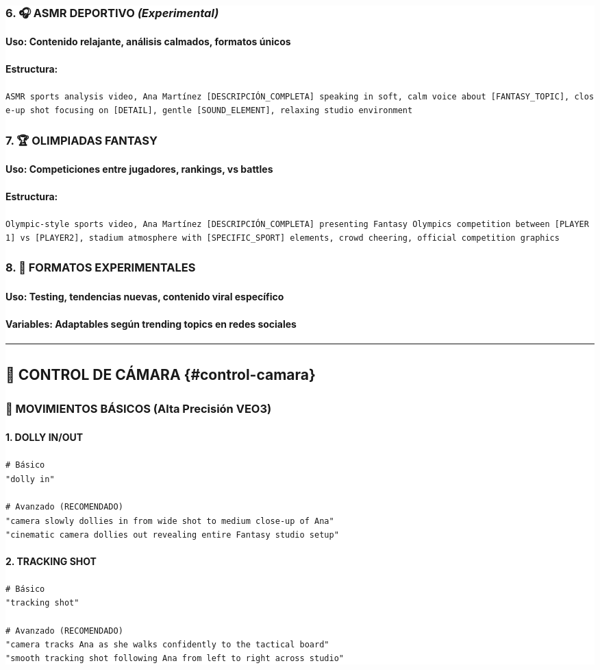 ### **6. 🎧 ASMR DEPORTIVO** *(Experimental)*

#### **Uso**: Contenido relajante, análisis calmados, formatos únicos
#### **Estructura**:
```
ASMR sports analysis video, Ana Martínez [DESCRIPCIÓN_COMPLETA] speaking in soft, calm voice about [FANTASY_TOPIC], close-up shot focusing on [DETAIL], gentle [SOUND_ELEMENT], relaxing studio environment
```

### **7. 🏆 OLIMPIADAS FANTASY**

#### **Uso**: Competiciones entre jugadores, rankings, vs battles
#### **Estructura**:
```
Olympic-style sports video, Ana Martínez [DESCRIPCIÓN_COMPLETA] presenting Fantasy Olympics competition between [PLAYER1] vs [PLAYER2], stadium atmosphere with [SPECIFIC_SPORT] elements, crowd cheering, official competition graphics
```

### **8. 🚀 FORMATOS EXPERIMENTALES**

#### **Uso**: Testing, tendencias nuevas, contenido viral específico
#### **Variables**: Adaptables según trending topics en redes sociales

---

## 🎥 CONTROL DE CÁMARA {#control-camara}

### **🎯 MOVIMIENTOS BÁSICOS (Alta Precisión VEO3)**

#### **1. DOLLY IN/OUT**
```
# Básico
"dolly in"

# Avanzado (RECOMENDADO)
"camera slowly dollies in from wide shot to medium close-up of Ana"
"cinematic camera dollies out revealing entire Fantasy studio setup"
```

#### **2. TRACKING SHOT**
```
# Básico
"tracking shot"

# Avanzado (RECOMENDADO)
"camera tracks Ana as she walks confidently to the tactical board"
"smooth tracking shot following Ana from left to right across studio"
```
